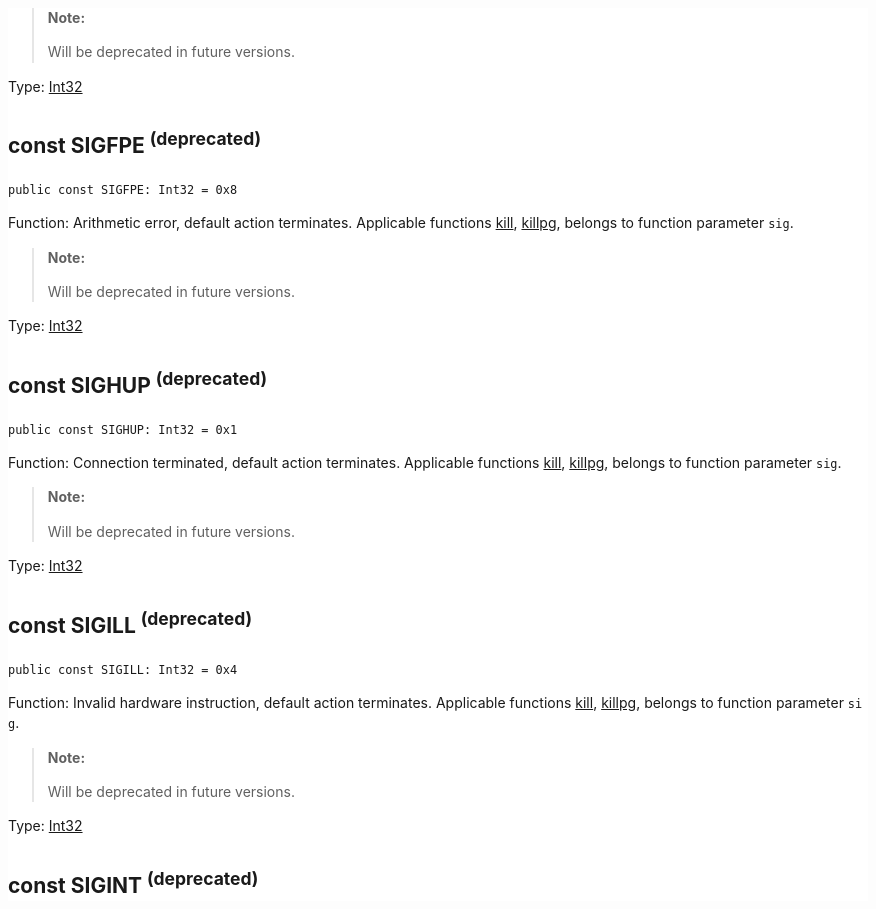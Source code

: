 > **Note:**
>
> Will be deprecated in future versions.

Type: [Int32](../../core/core_package_api/core_package_intrinsics.md#int32)

## const SIGFPE <sup>(deprecated)</sup>

```cangjie
public const SIGFPE: Int32 = 0x8
```

Function: Arithmetic error, default action terminates. Applicable functions [kill](posix_package_funcs.md#func-killint32-int32-deprecated), [killpg](posix_package_funcs.md#func-killpgint32-int32-deprecated), belongs to function parameter `sig`.

> **Note:**
>
> Will be deprecated in future versions.

Type: [Int32](../../core/core_package_api/core_package_intrinsics.md#int32)

## const SIGHUP <sup>(deprecated)</sup>

```cangjie
public const SIGHUP: Int32 = 0x1
```

Function: Connection terminated, default action terminates. Applicable functions [kill](posix_package_funcs.md#func-killint32-int32-deprecated), [killpg](posix_package_funcs.md#func-killpgint32-int32-deprecated), belongs to function parameter `sig`.

> **Note:**
>
> Will be deprecated in future versions.

Type: [Int32](../../core/core_package_api/core_package_intrinsics.md#int32)

## const SIGILL <sup>(deprecated)</sup>

```cangjie
public const SIGILL: Int32 = 0x4
```

Function: Invalid hardware instruction, default action terminates. Applicable functions [kill](posix_package_funcs.md#func-killint32-int32-deprecated), [killpg](posix_package_funcs.md#func-killpgint32-int32-deprecated), belongs to function parameter `sig`.

> **Note:**
>
> Will be deprecated in future versions.

Type: [Int32](../../core/core_package_api/core_package_intrinsics.md#int32)

## const SIGINT <sup>(deprecated)</sup>
